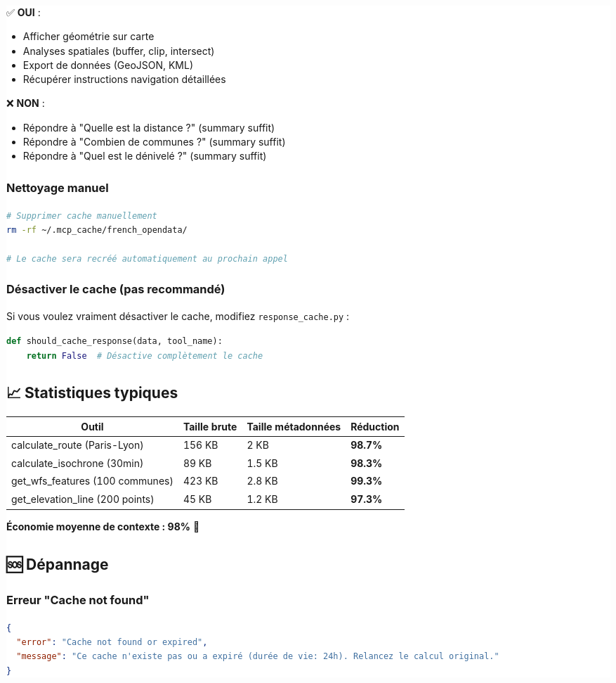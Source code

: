 ✅ **OUI** :
- Afficher géométrie sur carte
- Analyses spatiales (buffer, clip, intersect)
- Export de données (GeoJSON, KML)
- Récupérer instructions navigation détaillées

❌ **NON** :
- Répondre à "Quelle est la distance ?" (summary suffit)
- Répondre à "Combien de communes ?" (summary suffit)
- Répondre à "Quel est le dénivelé ?" (summary suffit)

### Nettoyage manuel

```bash
# Supprimer cache manuellement
rm -rf ~/.mcp_cache/french_opendata/

# Le cache sera recréé automatiquement au prochain appel
```

### Désactiver le cache (pas recommandé)

Si vous voulez vraiment désactiver le cache, modifiez `response_cache.py` :

```python
def should_cache_response(data, tool_name):
    return False  # Désactive complètement le cache
```

## 📈 Statistiques typiques

| Outil | Taille brute | Taille métadonnées | Réduction |
|-------|--------------|-------------------|-----------|
| calculate_route (Paris-Lyon) | 156 KB | 2 KB | **98.7%** |
| calculate_isochrone (30min) | 89 KB | 1.5 KB | **98.3%** |
| get_wfs_features (100 communes) | 423 KB | 2.8 KB | **99.3%** |
| get_elevation_line (200 points) | 45 KB | 1.2 KB | **97.3%** |

**Économie moyenne de contexte : 98%** 🎉

## 🆘 Dépannage

### Erreur "Cache not found"

```json
{
  "error": "Cache not found or expired",
  "message": "Ce cache n'existe pas ou a expiré (durée de vie: 24h). Relancez le calcul original."
}
```

